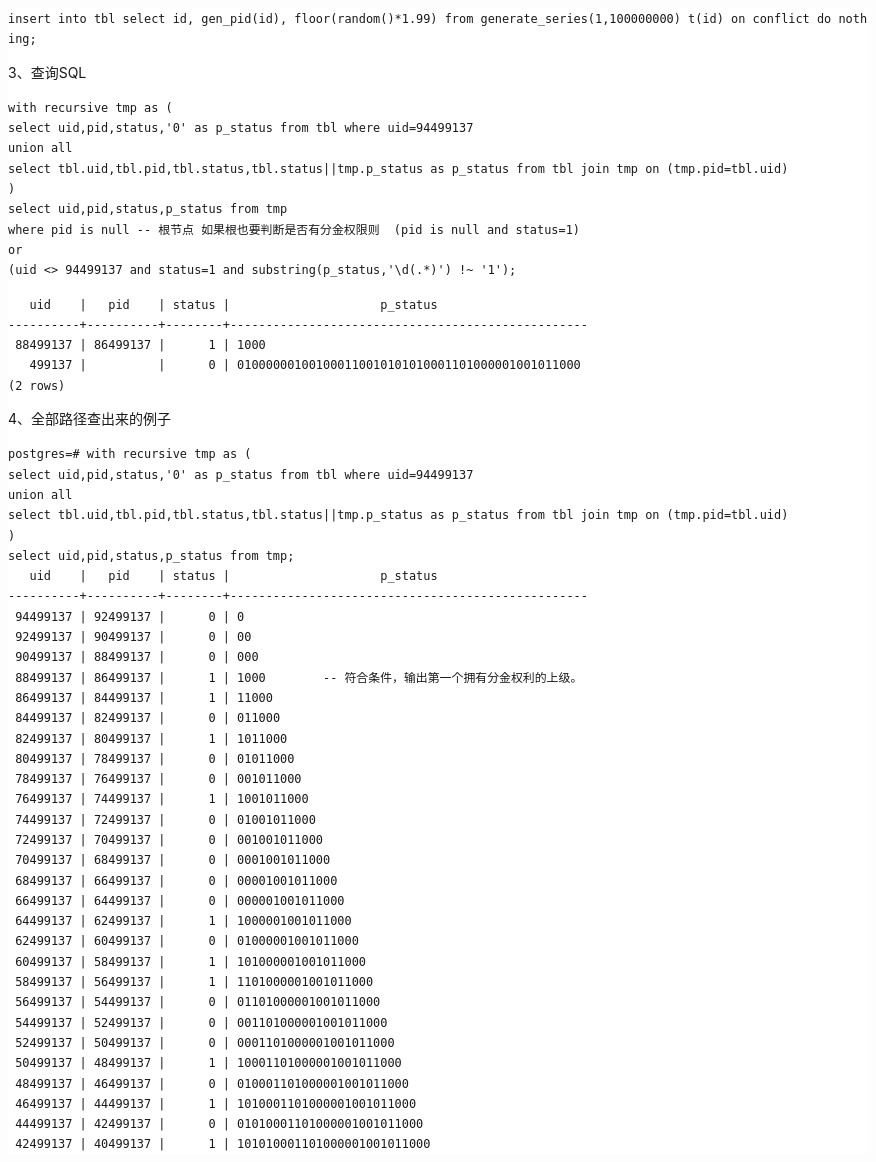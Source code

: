```  
insert into tbl select id, gen_pid(id), floor(random()*1.99) from generate_series(1,100000000) t(id) on conflict do nothing;   
```  
  
3、查询SQL  
  
```  
with recursive tmp as (  
select uid,pid,status,'0' as p_status from tbl where uid=94499137    
union all    
select tbl.uid,tbl.pid,tbl.status,tbl.status||tmp.p_status as p_status from tbl join tmp on (tmp.pid=tbl.uid)  
)    
select uid,pid,status,p_status from tmp   
where pid is null -- 根节点 如果根也要判断是否有分金权限则  (pid is null and status=1)  
or   
(uid <> 94499137 and status=1 and substring(p_status,'\d(.*)') !~ '1');    
```  
  
```  
   uid    |   pid    | status |                     p_status                       
----------+----------+--------+--------------------------------------------------  
 88499137 | 86499137 |      1 | 1000  
   499137 |          |      0 | 010000001001000110010101010001101000001001011000  
(2 rows)  
```  
  
4、全部路径查出来的例子  
  
```  
postgres=# with recursive tmp as (  
select uid,pid,status,'0' as p_status from tbl where uid=94499137    
union all    
select tbl.uid,tbl.pid,tbl.status,tbl.status||tmp.p_status as p_status from tbl join tmp on (tmp.pid=tbl.uid)  
)    
select uid,pid,status,p_status from tmp;    
   uid    |   pid    | status |                     p_status                       
----------+----------+--------+--------------------------------------------------  
 94499137 | 92499137 |      0 | 0  
 92499137 | 90499137 |      0 | 00  
 90499137 | 88499137 |      0 | 000  
 88499137 | 86499137 |      1 | 1000        -- 符合条件，输出第一个拥有分金权利的上级。   
 86499137 | 84499137 |      1 | 11000  
 84499137 | 82499137 |      0 | 011000  
 82499137 | 80499137 |      1 | 1011000  
 80499137 | 78499137 |      0 | 01011000  
 78499137 | 76499137 |      0 | 001011000  
 76499137 | 74499137 |      1 | 1001011000  
 74499137 | 72499137 |      0 | 01001011000  
 72499137 | 70499137 |      0 | 001001011000  
 70499137 | 68499137 |      0 | 0001001011000  
 68499137 | 66499137 |      0 | 00001001011000  
 66499137 | 64499137 |      0 | 000001001011000  
 64499137 | 62499137 |      1 | 1000001001011000  
 62499137 | 60499137 |      0 | 01000001001011000  
 60499137 | 58499137 |      1 | 101000001001011000  
 58499137 | 56499137 |      1 | 1101000001001011000  
 56499137 | 54499137 |      0 | 01101000001001011000  
 54499137 | 52499137 |      0 | 001101000001001011000  
 52499137 | 50499137 |      0 | 0001101000001001011000  
 50499137 | 48499137 |      1 | 10001101000001001011000  
 48499137 | 46499137 |      0 | 010001101000001001011000  
 46499137 | 44499137 |      1 | 1010001101000001001011000  
 44499137 | 42499137 |      0 | 01010001101000001001011000  
 42499137 | 40499137 |      1 | 101010001101000001001011000  
```